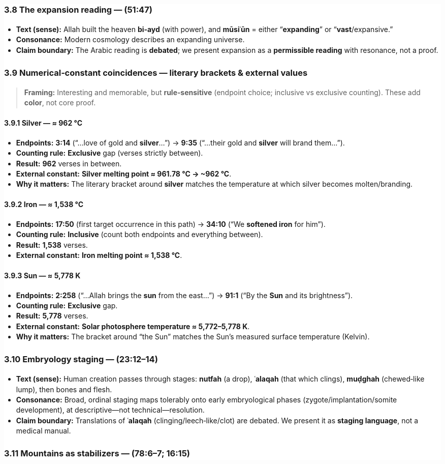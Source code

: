 ### 3.8 The expansion reading — (51:47)

* **Text (sense):** Allah built the heaven **bi‑ayd** (with power), and **mūsiʿūn** = either “**expanding**” or “**vast**/expansive.”
* **Consonance:** Modern cosmology describes an expanding universe.
* **Claim boundary:** The Arabic reading is **debated**; we present expansion as a **permissible reading** with resonance, not a proof.

### 3.9 Numerical‑constant coincidences — literary brackets & external values

> **Framing:** Interesting and memorable, but **rule‑sensitive** (endpoint choice; inclusive vs exclusive counting). These add **color**, not core proof.

#### 3.9.1 Silver — **≈ 962 °C**

* **Endpoints:** **3:14** (“…love of gold and **silver**…”) → **9:35** (“…their gold and **silver** will brand them…”).
* **Counting rule:** **Exclusive** gap (verses strictly between).
* **Result:** **962** verses in between.
* **External constant:** **Silver melting point ≈ 961.78 °C → \~962 °C**.
* **Why it matters:** The literary bracket around **silver** matches the temperature at which silver becomes molten/branding.

#### 3.9.2 Iron — **≈ 1,538 °C**

* **Endpoints:** **17:50** (first target occurrence in this path) → **34:10** (“We **softened iron** for him”).
* **Counting rule:** **Inclusive** (count both endpoints and everything between).
* **Result:** **1,538** verses.
* **External constant:** **Iron melting point ≈ 1,538 °C**.

#### 3.9.3 Sun — **≈ 5,778 K**

* **Endpoints:** **2:258** (“…Allah brings the **sun** from the east…”) → **91:1** (“By the **Sun** and its brightness”).
* **Counting rule:** **Exclusive** gap.
* **Result:** **5,778** verses.
* **External constant:** **Solar photosphere temperature ≈ 5,772–5,778 K**.
* **Why it matters:** The bracket around “the Sun” matches the Sun’s measured surface temperature (Kelvin).

### 3.10 Embryology staging — (23:12–14)

* **Text (sense):** Human creation passes through stages: **nutfah** (a drop), **ʿalaqah** (that which clings), **muḍghah** (chewed‑like lump), then bones and flesh.
* **Consonance:** Broad, ordinal staging maps tolerably onto early embryological phases (zygote/implantation/somite development), at descriptive—not technical—resolution.
* **Claim boundary:** Translations of **ʿalaqah** (clinging/leech‑like/clot) are debated. We present it as **staging language**, not a medical manual.

### 3.11 Mountains as stabilizers — (78:6–7; 16:15)
